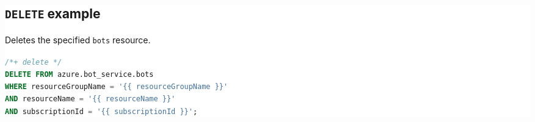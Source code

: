 ## `DELETE` example

Deletes the specified <code>bots</code> resource.

```sql
/*+ delete */
DELETE FROM azure.bot_service.bots
WHERE resourceGroupName = '{{ resourceGroupName }}'
AND resourceName = '{{ resourceName }}'
AND subscriptionId = '{{ subscriptionId }}';
```

